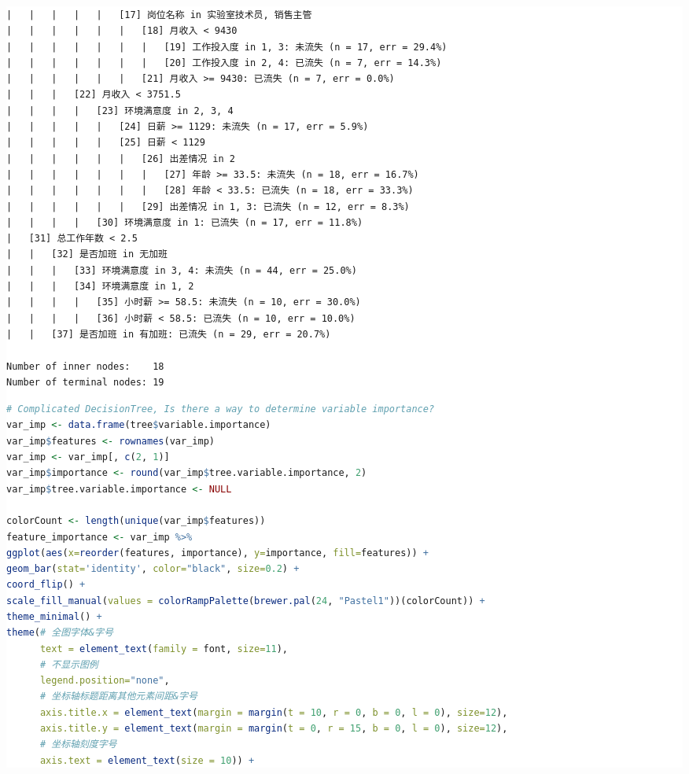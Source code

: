     |   |   |   |   |   [17] 岗位名称 in 实验室技术员, 销售主管
    |   |   |   |   |   |   [18] 月收入 < 9430
    |   |   |   |   |   |   |   [19] 工作投入度 in 1, 3: 未流失 (n = 17, err = 29.4%)
    |   |   |   |   |   |   |   [20] 工作投入度 in 2, 4: 已流失 (n = 7, err = 14.3%)
    |   |   |   |   |   |   [21] 月收入 >= 9430: 已流失 (n = 7, err = 0.0%)
    |   |   |   [22] 月收入 < 3751.5
    |   |   |   |   [23] 环境满意度 in 2, 3, 4
    |   |   |   |   |   [24] 日薪 >= 1129: 未流失 (n = 17, err = 5.9%)
    |   |   |   |   |   [25] 日薪 < 1129
    |   |   |   |   |   |   [26] 出差情况 in 2
    |   |   |   |   |   |   |   [27] 年龄 >= 33.5: 未流失 (n = 18, err = 16.7%)
    |   |   |   |   |   |   |   [28] 年龄 < 33.5: 已流失 (n = 18, err = 33.3%)
    |   |   |   |   |   |   [29] 出差情况 in 1, 3: 已流失 (n = 12, err = 8.3%)
    |   |   |   |   [30] 环境满意度 in 1: 已流失 (n = 17, err = 11.8%)
    |   [31] 总工作年数 < 2.5
    |   |   [32] 是否加班 in 无加班
    |   |   |   [33] 环境满意度 in 3, 4: 未流失 (n = 44, err = 25.0%)
    |   |   |   [34] 环境满意度 in 1, 2
    |   |   |   |   [35] 小时薪 >= 58.5: 未流失 (n = 10, err = 30.0%)
    |   |   |   |   [36] 小时薪 < 58.5: 已流失 (n = 10, err = 10.0%)
    |   |   [37] 是否加班 in 有加班: 已流失 (n = 29, err = 20.7%)
    
    Number of inner nodes:    18
    Number of terminal nodes: 19



```R
# Complicated DecisionTree, Is there a way to determine variable importance?
var_imp <- data.frame(tree$variable.importance)
var_imp$features <- rownames(var_imp)
var_imp <- var_imp[, c(2, 1)]
var_imp$importance <- round(var_imp$tree.variable.importance, 2)
var_imp$tree.variable.importance <- NULL

colorCount <- length(unique(var_imp$features))
feature_importance <- var_imp %>%
ggplot(aes(x=reorder(features, importance), y=importance, fill=features)) + 
geom_bar(stat='identity', color="black", size=0.2) + 
coord_flip() + 
scale_fill_manual(values = colorRampPalette(brewer.pal(24, "Pastel1"))(colorCount)) + 
theme_minimal() +
theme(# 全图字体&字号
      text = element_text(family = font, size=11),
      # 不显示图例
      legend.position="none", 
      # 坐标轴标题距离其他元素间距&字号
      axis.title.x = element_text(margin = margin(t = 10, r = 0, b = 0, l = 0), size=12), 
      axis.title.y = element_text(margin = margin(t = 0, r = 15, b = 0, l = 0), size=12),
      # 坐标轴刻度字号
      axis.text = element_text(size = 10)) + 
```